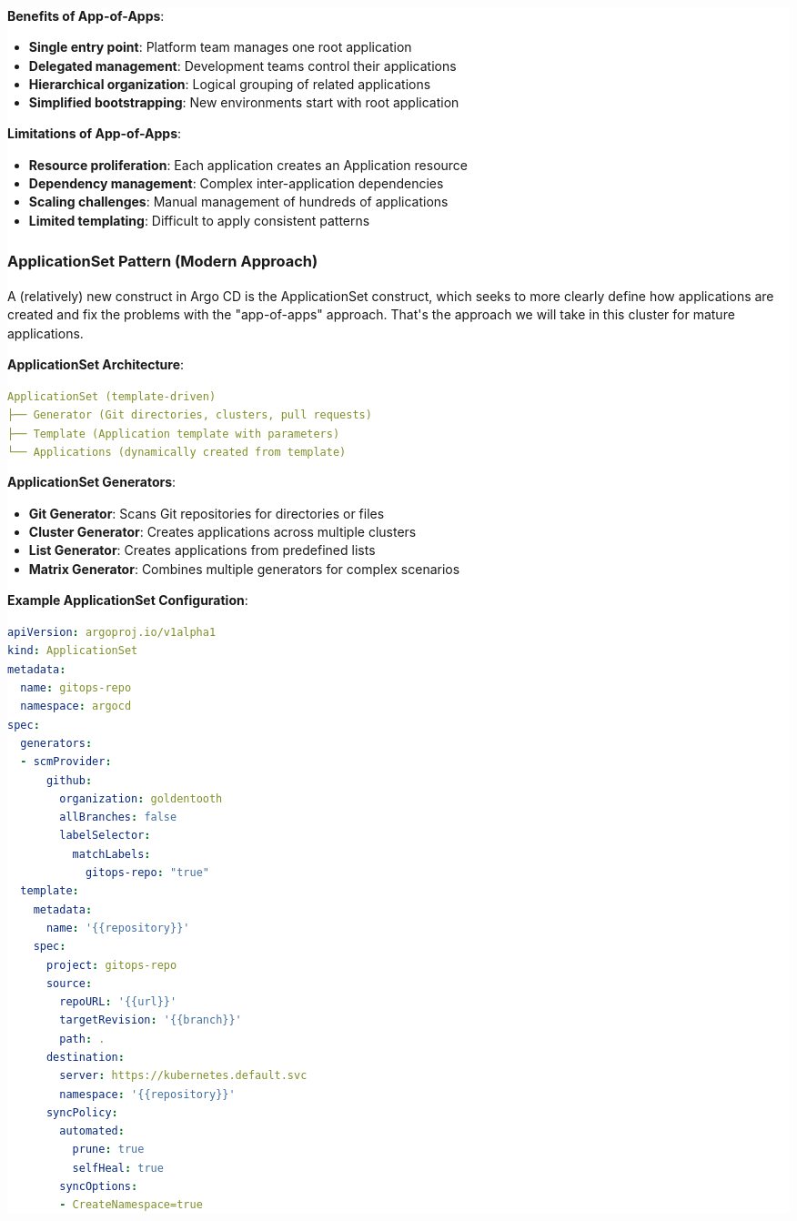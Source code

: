 **Benefits of App-of-Apps**:
- **Single entry point**: Platform team manages one root application
- **Delegated management**: Development teams control their applications
- **Hierarchical organization**: Logical grouping of related applications
- **Simplified bootstrapping**: New environments start with root application

**Limitations of App-of-Apps**:
- **Resource proliferation**: Each application creates an Application resource
- **Dependency management**: Complex inter-application dependencies
- **Scaling challenges**: Manual management of hundreds of applications
- **Limited templating**: Difficult to apply consistent patterns

### ApplicationSet Pattern (Modern Approach)

A (relatively) new construct in Argo CD is the ApplicationSet construct, which seeks to more clearly define how applications are created and fix the problems with the "app-of-apps" approach. That's the approach we will take in this cluster for mature applications.

**ApplicationSet Architecture**:
```yaml
ApplicationSet (template-driven)
├── Generator (Git directories, clusters, pull requests)
├── Template (Application template with parameters)
└── Applications (dynamically created from template)
```

**ApplicationSet Generators**:
- **Git Generator**: Scans Git repositories for directories or files
- **Cluster Generator**: Creates applications across multiple clusters
- **List Generator**: Creates applications from predefined lists
- **Matrix Generator**: Combines multiple generators for complex scenarios

**Example ApplicationSet Configuration**:
```yaml
apiVersion: argoproj.io/v1alpha1
kind: ApplicationSet
metadata:
  name: gitops-repo
  namespace: argocd
spec:
  generators:
  - scmProvider:
      github:
        organization: goldentooth
        allBranches: false
        labelSelector:
          matchLabels:
            gitops-repo: "true"
  template:
    metadata:
      name: '{{repository}}'
    spec:
      project: gitops-repo
      source:
        repoURL: '{{url}}'
        targetRevision: '{{branch}}'
        path: .
      destination:
        server: https://kubernetes.default.svc
        namespace: '{{repository}}'
      syncPolicy:
        automated:
          prune: true
          selfHeal: true
        syncOptions:
        - CreateNamespace=true
```